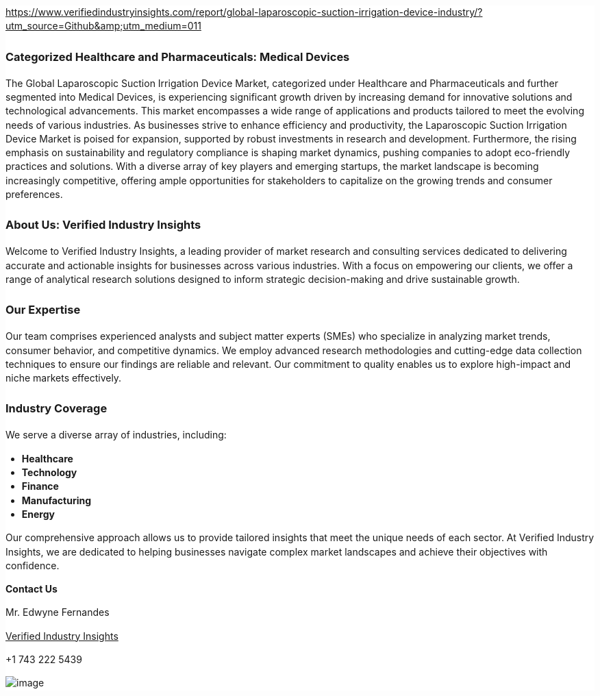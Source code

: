 </strong><a href="https://www.verifiedindustryinsights.com/report/global-laparoscopic-suction-irrigation-device-industry/?utm_source=Github&amp;utm_medium=011">https://www.verifiedindustryinsights.com/report/global-laparoscopic-suction-irrigation-device-industry/?utm_source=Github&amp;utm_medium=011</a>&nbsp;</p><h3>Categorized Healthcare and Pharmaceuticals: Medical Devices </h3><p>The Global Laparoscopic Suction Irrigation Device Market, categorized under Healthcare and Pharmaceuticals and further segmented into Medical Devices, is experiencing significant growth driven by increasing demand for innovative solutions and technological advancements. This market encompasses a wide range of applications and products tailored to meet the evolving needs of various industries. As businesses strive to enhance efficiency and productivity, the Laparoscopic Suction Irrigation Device Market is poised for expansion, supported by robust investments in research and development. Furthermore, the rising emphasis on sustainability and regulatory compliance is shaping market dynamics, pushing companies to adopt eco-friendly practices and solutions. With a diverse array of key players and emerging startups, the market landscape is becoming increasingly competitive, offering ample opportunities for stakeholders to capitalize on the growing trends and consumer preferences.</p><h3>About Us: Verified Industry Insights</h3><p>Welcome to Verified Industry Insights, a leading provider of market research and consulting services dedicated to delivering accurate and actionable insights for businesses across various industries. With a focus on empowering our clients, we offer a range of analytical research solutions designed to inform strategic decision-making and drive sustainable growth.</p><h3>Our Expertise</h3><p>Our team comprises experienced analysts and subject matter experts (SMEs) who specialize in analyzing market trends, consumer behavior, and competitive dynamics. We employ advanced research methodologies and cutting-edge data collection techniques to ensure our findings are reliable and relevant. Our commitment to quality enables us to explore high-impact and niche markets effectively.</p><h3>Industry Coverage</h3><p>We serve a diverse array of industries, including:</p><ul><li><strong>Healthcare</strong></li><li><strong>Technology</strong></li><li><strong>Finance</strong></li><li><strong>Manufacturing</strong></li><li><strong>Energy</strong></li></ul><p>Our comprehensive approach allows us to provide tailored insights that meet the unique needs of each sector. At Verified Industry Insights, we are dedicated to helping businesses navigate complex market landscapes and achieve their objectives with confidence.</p><p><strong>Contact Us</strong></p><p>Mr. Edwyne Fernandes</p><p><a href="https://www.verifiedindustryinsights.com/">Verified Industry Insights</a></p><p>+1 743 222 5439</p>
![image](https://github.com/user-attachments/assets/e286c050-380d-446f-869e-818d71740a9b)
